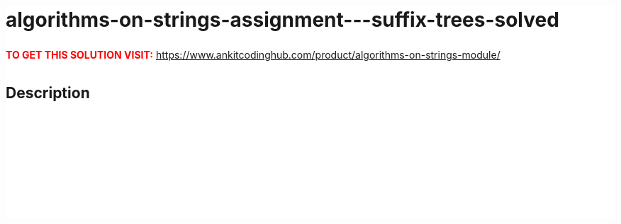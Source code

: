# algorithms-on-strings-assignment---suffix-trees-solved



**<span style='color:red'>TO GET THIS SOLUTION VISIT:</span>** https://www.ankitcodinghub.com/product/algorithms-on-strings-module/

<h2>Description</h2>



<div class="kk-star-ratings kksr-auto kksr-align-center kksr-valign-top" data-payload="{&quot;align&quot;:&quot;center&quot;,&quot;id&quot;:&quot;115911&quot;,&quot;slug&quot;:&quot;default&quot;,&quot;valign&quot;:&quot;top&quot;,&quot;ignore&quot;:&quot;&quot;,&quot;reference&quot;:&quot;auto&quot;,&quot;class&quot;:&quot;&quot;,&quot;count&quot;:&quot;3&quot;,&quot;legendonly&quot;:&quot;&quot;,&quot;readonly&quot;:&quot;&quot;,&quot;score&quot;:&quot;5&quot;,&quot;starsonly&quot;:&quot;&quot;,&quot;best&quot;:&quot;5&quot;,&quot;gap&quot;:&quot;4&quot;,&quot;greet&quot;:&quot;Rate this product&quot;,&quot;legend&quot;:&quot;5\/5 - (3 votes)&quot;,&quot;size&quot;:&quot;24&quot;,&quot;title&quot;:&quot;Algorithms-on-Strings Assignment - Suffix Trees Solved&quot;,&quot;width&quot;:&quot;138&quot;,&quot;_legend&quot;:&quot;{score}\/{best} - ({count} {votes})&quot;,&quot;font_factor&quot;:&quot;1.25&quot;}">
            
<div class="kksr-stars">
    
<div class="kksr-stars-inactive">
            <div class="kksr-star" data-star="1" style="padding-right: 4px">
            

<div class="kksr-icon" style="width: 24px; height: 24px;"></div>
        </div>
            <div class="kksr-star" data-star="2" style="padding-right: 4px">
            

<div class="kksr-icon" style="width: 24px; height: 24px;"></div>
        </div>
            <div class="kksr-star" data-star="3" style="padding-right: 4px">
            

<div class="kksr-icon" style="width: 24px; height: 24px;"></div>
        </div>
            <div class="kksr-star" data-star="4" style="padding-right: 4px">
            

<div class="kksr-icon" style="width: 24px; height: 24px;"></div>
        </div>
            <div class="kksr-star" data-star="5" style="padding-right: 4px">
            

<div class="kksr-icon" style="width: 24px; height: 24px;"></div>
        </div>
    </div>
    
<div class="kksr-stars-active" style="width: 138px;">
            <div class="kksr-star" style="padding-right: 4px">
            

<div class="kksr-icon" style="width: 24px; height: 24px;"></div>
        </div>
            <div class="kksr-star" style="padding-right: 4px">
            